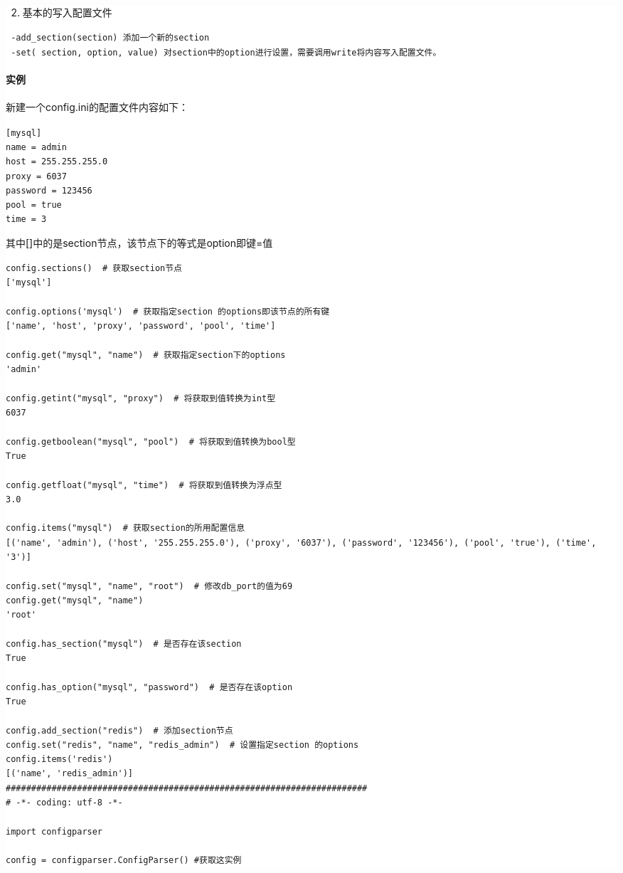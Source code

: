 2) 基本的写入配置文件

```
 -add_section(section) 添加一个新的section
 -set( section, option, value) 对section中的option进行设置，需要调用write将内容写入配置文件。
```



#### 实例

新建一个config.ini的配置文件内容如下：

```
[mysql]
name = admin
host = 255.255.255.0
proxy = 6037
password = 123456
pool = true
time = 3
```

其中[]中的是section节点，该节点下的等式是option即键=值

```
config.sections()  # 获取section节点
['mysql']

config.options('mysql')  # 获取指定section 的options即该节点的所有键
['name', 'host', 'proxy', 'password', 'pool', 'time']

config.get("mysql", "name")  # 获取指定section下的options
'admin'

config.getint("mysql", "proxy")  # 将获取到值转换为int型
6037

config.getboolean("mysql", "pool")  # 将获取到值转换为bool型
True

config.getfloat("mysql", "time")  # 将获取到值转换为浮点型
3.0

config.items("mysql")  # 获取section的所用配置信息
[('name', 'admin'), ('host', '255.255.255.0'), ('proxy', '6037'), ('password', '123456'), ('pool', 'true'), ('time', '3')]

config.set("mysql", "name", "root")  # 修改db_port的值为69
config.get("mysql", "name") 
'root'

config.has_section("mysql")  # 是否存在该section
True

config.has_option("mysql", "password")  # 是否存在该option
True

config.add_section("redis")  # 添加section节点
config.set("redis", "name", "redis_admin")  # 设置指定section 的options
config.items('redis')
[('name', 'redis_admin')]
#######################################################################
# -*- coding: utf-8 -*-

import configparser

config = configparser.ConfigParser() #获取这实例
```

[kay三石]: https://me.csdn.net/qq_37256896	"blog"